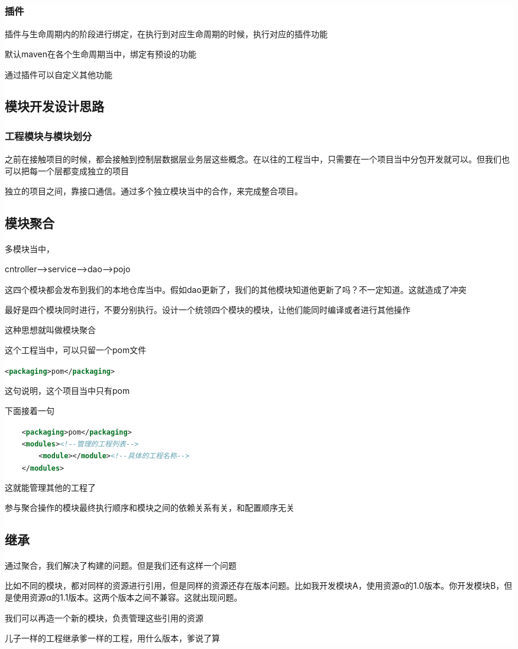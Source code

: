 ### 插件

插件与生命周期内的阶段进行绑定，在执行到对应生命周期的时候，执行对应的插件功能

默认maven在各个生命周期当中，绑定有预设的功能

通过插件可以自定义其他功能

##  模块开发设计思路

### 工程模块与模块划分

之前在接触项目的时候，都会接触到控制层数据层业务层这些概念。在以往的工程当中，只需要在一个项目当中分包开发就可以。但我们也可以把每一个层都变成独立的项目

独立的项目之间，靠接口通信。通过多个独立模块当中的合作，来完成整合项目。

## 模块聚合

多模块当中，

cntroller-->service-->dao-->pojo

这四个模块都会发布到我们的本地仓库当中。假如dao更新了，我们的其他模块知道他更新了吗？不一定知道。这就造成了冲突

最好是四个模块同时进行，不要分别执行。设计一个统领四个模块的模块，让他们能同时编译或者进行其他操作

这种思想就叫做模块聚合

这个工程当中，可以只留一个pom文件

~~~~xml
<packaging>pom</packaging>
~~~~

这句说明，这个项目当中只有pom

下面接着一句

~~~~xml
    <packaging>pom</packaging>
    <modules><!--管理的工程列表-->
        <module></module><!--具体的工程名称-->
    </modules>
~~~~

这就能管理其他的工程了

参与聚合操作的模块最终执行顺序和模块之间的依赖关系有关，和配置顺序无关

## 继承

通过聚合，我们解决了构建的问题。但是我们还有这样一个问题

比如不同的模块，都对同样的资源进行引用，但是同样的资源还存在版本问题。比如我开发模块A，使用资源α的1.0版本。你开发模块B，但是使用资源α的1.1版本。这两个版本之间不兼容。这就出现问题。

我们可以再造一个新的模块，负责管理这些引用的资源

儿子一样的工程继承爹一样的工程，用什么版本，爹说了算
